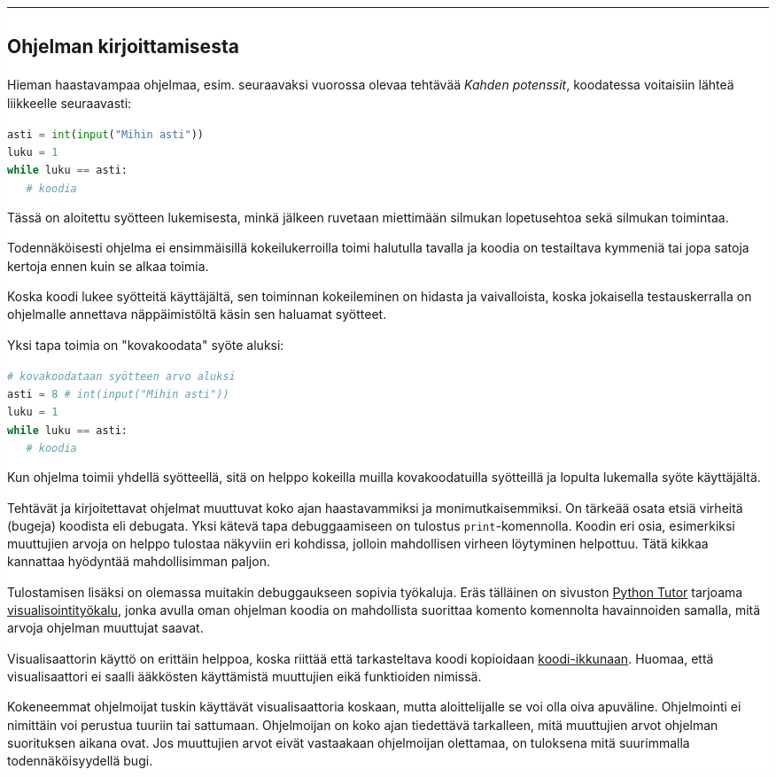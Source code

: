 ***

## Ohjelman kirjoittamisesta

Hieman haastavampaa ohjelmaa, esim. seuraavaksi vuorossa olevaa tehtävää _Kahden potenssit_, koodatessa voitaisiin lähteä liikkeelle seuraavasti:

```python
asti = int(input("Mihin asti"))
luku = 1
while luku == asti:
   # koodia
```

Tässä on aloitettu syötteen lukemisesta, minkä jälkeen ruvetaan miettimään silmukan lopetusehtoa sekä silmukan toimintaa.

Todennäköisesti ohjelma ei ensimmäisillä kokeilukerroilla toimi halutulla tavalla ja koodia on testailtava kymmeniä tai jopa satoja kertoja ennen kuin se alkaa toimia.

Koska koodi lukee syötteitä käyttäjältä, sen toiminnan kokeileminen on hidasta ja vaivalloista, koska jokaisella testauskerralla on ohjelmalle annettava näppäimistöltä käsin sen haluamat syötteet.

Yksi tapa toimia on "kovakoodata" syöte aluksi:

```python
# kovakoodataan syötteen arvo aluksi
asti = 8 # int(input("Mihin asti"))
luku = 1
while luku == asti:
   # koodia
```

Kun ohjelma toimii yhdellä syötteellä, sitä on helppo kokeilla muilla kovakoodatuilla syötteillä ja lopulta lukemalla syöte käyttäjältä.

Tehtävät ja kirjoitettavat ohjelmat muuttuvat koko ajan haastavammiksi ja monimutkaisemmiksi. On tärkeää osata etsiä virheitä (bugeja) koodista eli debugata. Yksi kätevä tapa debuggaamiseen on tulostus ``print``-komennolla. Koodin eri osia, esimerkiksi muuttujien arvoja on helppo tulostaa näkyviin eri kohdissa, jolloin mahdollisen virheen löytyminen helpottuu. Tätä kikkaa kannattaa hyödyntää mahdollisimman paljon.


Tulostamisen lisäksi on olemassa muitakin debuggaukseen sopivia työkaluja. Eräs tälläinen on sivuston [Python Tutor](http://www.pythontutor.com/) tarjoama [visualisointityökalu](http://www.pythontutor.com/visualize.html#mode=edit), jonka avulla oman ohjelman koodia on mahdollista suorittaa komento komennolta havainnoiden samalla, mitä arvoja ohjelman muuttujat saavat.

Visualisaattorin käyttö on erittäin helppoa, koska riittää että tarkasteltava koodi kopioidaan [koodi-ikkunaan](http://www.pythontutor.com/visualize.html#mode=edit). Huomaa, että visualisaattori ei saalli ääkkösten käyttämistä muuttujien eikä funktioiden nimissä.

Kokeneemmat ohjelmoijat tuskin käyttävät visualisaattoria koskaan, mutta aloittelijalle se voi olla oiva apuväline. Ohjelmointi ei nimittäin voi perustua tuuriin tai sattumaan. Ohjelmoijan on koko ajan tiedettävä tarkalleen, mitä muuttujien arvot ohjelman suorituksen aikana ovat. Jos muuttujien arvot eivät vastaakaan ohjelmoijan olettamaa, on tuloksena mitä suurimmalla todennäköisyydellä bugi.

